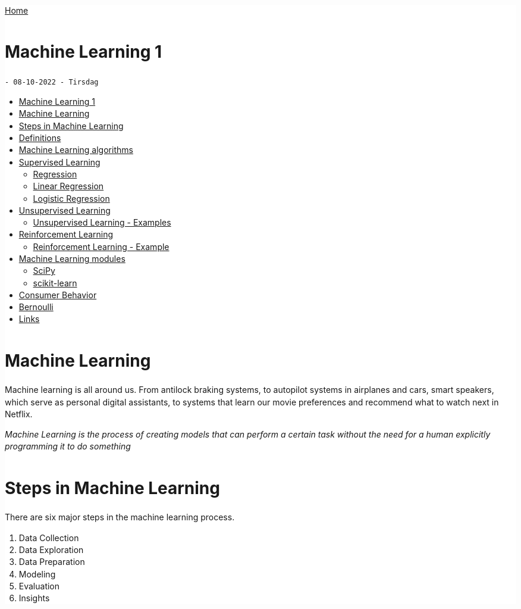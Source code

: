 [Home](../modul-4-2.md)
# Machine Learning 1
    - 08-10-2022 - Tirsdag



- [Machine Learning 1](#machine-learning-1)
- [Machine Learning](#machine-learning)
- [Steps in Machine Learning](#steps-in-machine-learning)
- [Definitions](#definitions)
- [Machine Learning algorithms](#machine-learning-algorithms)
- [Supervised Learning](#supervised-learning)
    - [Regression](#regression)
    - [Linear Regression](#linear-regression)
    - [Logistic Regression](#logistic-regression)
- [Unsupervised Learning](#unsupervised-learning)
    - [Unsupervised Learning - Examples](#unsupervised-learning---examples)
- [Reinforcement Learning](#reinforcement-learning)
    - [Reinforcement Learning - Example](#reinforcement-learning---example)
- [Machine Learning modules](#machine-learning-modules)
    - [SciPy](#scipy)
    - [scikit-learn](#scikit-learn)
- [Consumer Behavior](#consumer-behavior)
- [Bernoulli](#bernoulli)
- [Links](#links)



# Machine Learning
Machine learning is all around us. From antilock braking systems, to autopilot systems in airplanes and cars, smart speakers, which serve as personal digital assistants, to systems that learn our movie preferences and recommend what to watch next in Netflix.

*Machine Learning is the process of creating models that can perform a certain task without the need for a human explicitly programming it to do something*

# Steps in Machine Learning
There are six major steps in the machine learning process.

1. Data Collection
2. Data Exploration
3. Data Preparation
4. Modeling
5. Evaluation
6. Insights
